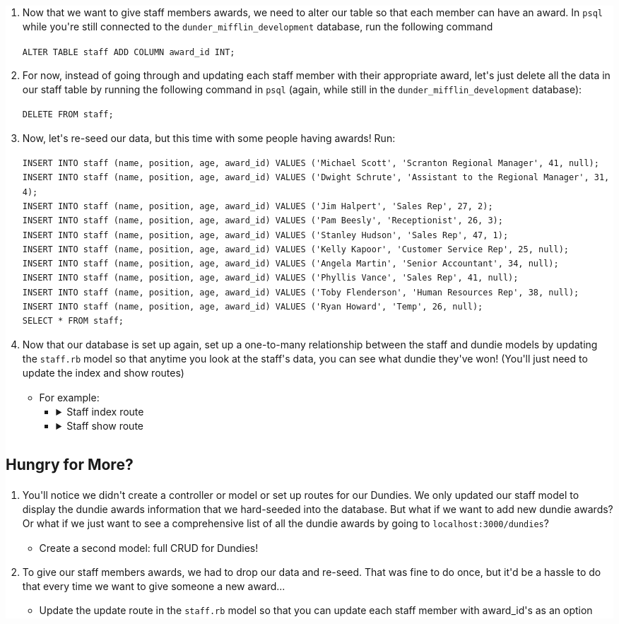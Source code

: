 1. Now that we want to give staff members awards, we need to alter our table so that each member can have an award. In `psql` while you're still connected to the `dunder_mifflin_development` database, run the following command

      `ALTER TABLE staff ADD COLUMN award_id INT;`

1. For now, instead of going through and updating each staff member with their appropriate award, let's just delete all the data in our staff table by running the following command in `psql` (again, while still in the `dunder_mifflin_development` database):

      `DELETE FROM staff;`

1. Now, let's re-seed our data, but this time with some people having awards! Run:

     ```
     INSERT INTO staff (name, position, age, award_id) VALUES ('Michael Scott', 'Scranton Regional Manager', 41, null);
     INSERT INTO staff (name, position, age, award_id) VALUES ('Dwight Schrute', 'Assistant to the Regional Manager', 31, 4);
     INSERT INTO staff (name, position, age, award_id) VALUES ('Jim Halpert', 'Sales Rep', 27, 2);
     INSERT INTO staff (name, position, age, award_id) VALUES ('Pam Beesly', 'Receptionist', 26, 3);
     INSERT INTO staff (name, position, age, award_id) VALUES ('Stanley Hudson', 'Sales Rep', 47, 1);
     INSERT INTO staff (name, position, age, award_id) VALUES ('Kelly Kapoor', 'Customer Service Rep', 25, null);
     INSERT INTO staff (name, position, age, award_id) VALUES ('Angela Martin', 'Senior Accountant', 34, null);
     INSERT INTO staff (name, position, age, award_id) VALUES ('Phyllis Vance', 'Sales Rep', 41, null);
     INSERT INTO staff (name, position, age, award_id) VALUES ('Toby Flenderson', 'Human Resources Rep', 38, null);
     INSERT INTO staff (name, position, age, award_id) VALUES ('Ryan Howard', 'Temp', 26, null);
     SELECT * FROM staff;
     ```

1. Now that our database is set up again, set up a one-to-many relationship between the staff and dundie models by updating the `staff.rb` model so that anytime you look at the staff's data, you can see what dundie they've won! (You'll just need to update the index and show routes)

      - For example:
          - <details><summary>Staff index route</summary> <img src="https://i.imgur.com/mJpgmO2.png"></details>
          - <details><summary>Staff show route</summary> <img src="https://i.imgur.com/0X1qZY7.png"></details>

## Hungry for More?

1. You'll notice we didn't create a controller or model or set up routes for our Dundies. We only updated our staff model to display the dundie awards information that we hard-seeded into the database. But what if we want to add new dundie awards? Or what if we just want to see a comprehensive list of all the dundie awards by going to `localhost:3000/dundies`?

      - Create a second model: full CRUD for Dundies!

1. To give our staff members awards, we had to drop our data and re-seed. That was fine to do once, but it'd be a hassle to do that every time we want to give someone a new award...

      - Update the update route in the `staff.rb` model so that you can update each staff member with award_id's as an option
